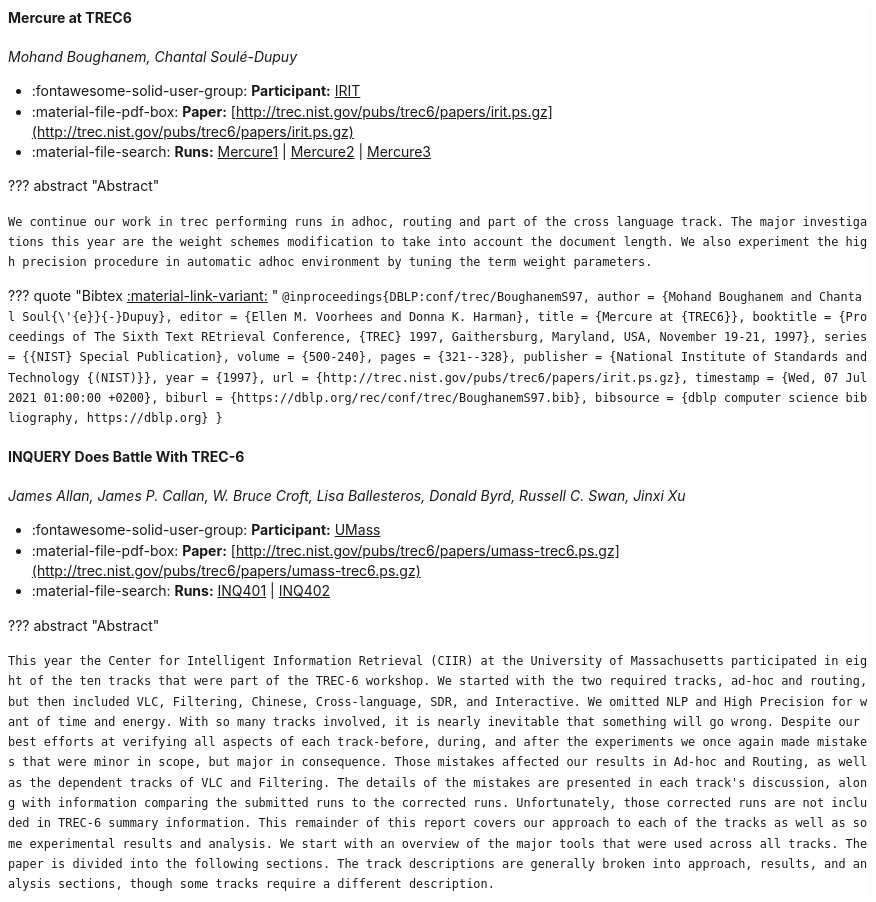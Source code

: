 #### Mercure at TREC6

_Mohand Boughanem, Chantal Soulé-Dupuy_

- :fontawesome-solid-user-group: **Participant:** [IRIT](./participants.md#irit)
- :material-file-pdf-box: **Paper:** [http://trec.nist.gov/pubs/trec6/papers/irit.ps.gz](http://trec.nist.gov/pubs/trec6/papers/irit.ps.gz)
- :material-file-search: **Runs:** [Mercure1](./runs.md#mercure1) | [Mercure2](./runs.md#mercure2) | [Mercure3](./runs.md#mercure3)

??? abstract "Abstract"
	
	We continue our work in trec performing runs in adhoc, routing and part of the cross language track. The major investigations this year are the weight schemes modification to take into account the document length. We also experiment the high precision procedure in automatic adhoc environment by tuning the term weight parameters.
	

??? quote "Bibtex [:material-link-variant:](https://dblp.org/rec/conf/trec/BoughanemS97.bib) "
	```
	@inproceedings{DBLP:conf/trec/BoughanemS97,
		author = {Mohand Boughanem and Chantal Soul{\'{e}}{-}Dupuy},
		editor = {Ellen M. Voorhees and Donna K. Harman},
		title = {Mercure at {TREC6}},
		booktitle = {Proceedings of The Sixth Text REtrieval Conference, {TREC} 1997, Gaithersburg, Maryland, USA, November 19-21, 1997},
		series = {{NIST} Special Publication},
		volume = {500-240},
		pages = {321--328},
		publisher = {National Institute of Standards and Technology {(NIST)}},
		year = {1997},
		url = {http://trec.nist.gov/pubs/trec6/papers/irit.ps.gz},
		timestamp = {Wed, 07 Jul 2021 01:00:00 +0200},
		biburl = {https://dblp.org/rec/conf/trec/BoughanemS97.bib},
		bibsource = {dblp computer science bibliography, https://dblp.org}
	}
	```

#### INQUERY Does Battle With TREC-6

_James Allan, James P. Callan, W. Bruce Croft, Lisa Ballesteros, Donald Byrd, Russell C. Swan, Jinxi Xu_

- :fontawesome-solid-user-group: **Participant:** [UMass](./participants.md#umass)
- :material-file-pdf-box: **Paper:** [http://trec.nist.gov/pubs/trec6/papers/umass-trec6.ps.gz](http://trec.nist.gov/pubs/trec6/papers/umass-trec6.ps.gz)
- :material-file-search: **Runs:** [INQ401](./runs.md#inq401) | [INQ402](./runs.md#inq402)

??? abstract "Abstract"
	
	This year the Center for Intelligent Information Retrieval (CIIR) at the University of Massachusetts participated in eight of the ten tracks that were part of the TREC-6 workshop. We started with the two required tracks, ad-hoc and routing, but then included VLC, Filtering, Chinese, Cross-language, SDR, and Interactive. We omitted NLP and High Precision for want of time and energy. With so many tracks involved, it is nearly inevitable that something will go wrong. Despite our best efforts at verifying all aspects of each track-before, during, and after the experiments we once again made mistakes that were minor in scope, but major in consequence. Those mistakes affected our results in Ad-hoc and Routing, as well as the dependent tracks of VLC and Filtering. The details of the mistakes are presented in each track's discussion, along with information comparing the submitted runs to the corrected runs. Unfortunately, those corrected runs are not included in TREC-6 summary information. This remainder of this report covers our approach to each of the tracks as well as some experimental results and analysis. We start with an overview of the major tools that were used across all tracks. The paper is divided into the following sections. The track descriptions are generally broken into approach, results, and analysis sections, though some tracks require a different description.
	